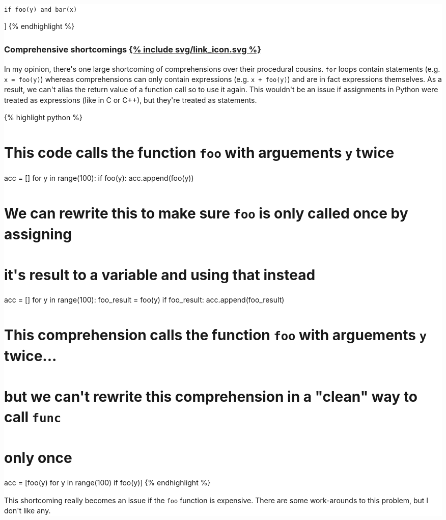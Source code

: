     if foo(y) and bar(x)
]
{% endhighlight %}


<h3 id="eomprehensive-shortcomings">
  Comprehensive shortcomings
  <a class="no-underline" href="#comprehensive-shortcomings">
    {% include svg/link_icon.svg %}
  </a>
</h3>

In my opinion, there's one large shortcoming of comprehensions over their procedural cousins. `for` loops contain statements (e.g. `x = foo(y)`) whereas comprehensions can only contain expressions (e.g. `x + foo(y)`) and are in fact expressions themselves. As a result, we can't alias the return value of a function call so to use it again. This wouldn't be an issue if assignments in Python were treated as expressions (like in C or C++), but they're treated as statements.

{% highlight python %}
# This code calls the function `foo` with arguements `y` twice
acc = []
for y in range(100):
    if foo(y):
        acc.append(foo(y))

# We can rewrite this to make sure `foo` is only called once by assigning
# it's result to a variable and using that instead
acc = []
for y in range(100):
    foo_result = foo(y)
    if foo_result:
        acc.append(foo_result)

# This comprehension calls the function `foo` with arguements `y` twice...
# but we can't rewrite this comprehension in a "clean" way to call `func`
# only once
acc = [foo(y) for y in range(100) if foo(y)]
{% endhighlight %}

This shortcoming really becomes an issue if the `foo` function is expensive. There are some work-arounds to this problem, but I don't like any.

